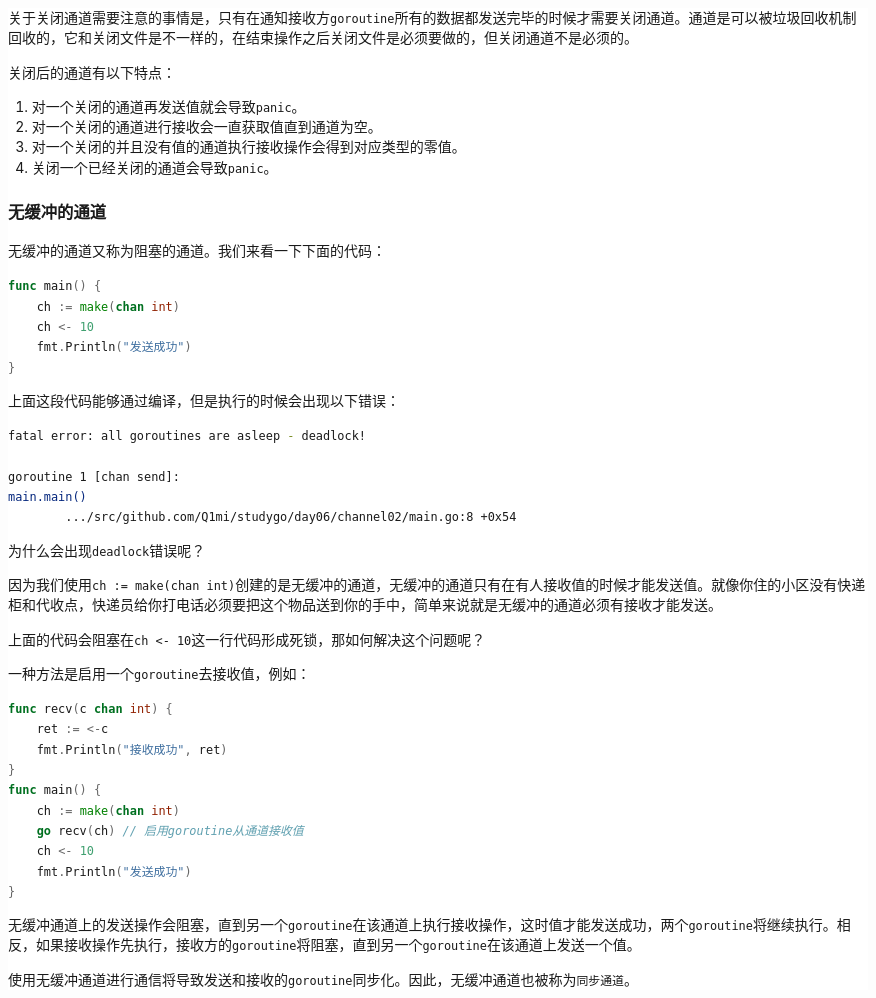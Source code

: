 关于关闭通道需要注意的事情是，只有在通知接收方`goroutine`所有的数据都发送完毕的时候才需要关闭通道。通道是可以被垃圾回收机制回收的，它和关闭文件是不一样的，在结束操作之后关闭文件是必须要做的，但关闭通道不是必须的。

关闭后的通道有以下特点：

1. 对一个关闭的通道再发送值就会导致`panic`。
2. 对一个关闭的通道进行接收会一直获取值直到通道为空。
3. 对一个关闭的并且没有值的通道执行接收操作会得到对应类型的零值。
4. 关闭一个已经关闭的通道会导致`panic`。

### 无缓冲的通道

无缓冲的通道又称为阻塞的通道。我们来看一下下面的代码：

```go
func main() {
	ch := make(chan int)
	ch <- 10
	fmt.Println("发送成功")
}
```

上面这段代码能够通过编译，但是执行的时候会出现以下错误：

```bash
fatal error: all goroutines are asleep - deadlock!

goroutine 1 [chan send]:
main.main()
        .../src/github.com/Q1mi/studygo/day06/channel02/main.go:8 +0x54
```

为什么会出现`deadlock`错误呢？

因为我们使用`ch := make(chan int)`创建的是无缓冲的通道，无缓冲的通道只有在有人接收值的时候才能发送值。就像你住的小区没有快递柜和代收点，快递员给你打电话必须要把这个物品送到你的手中，简单来说就是无缓冲的通道必须有接收才能发送。

上面的代码会阻塞在`ch <- 10`这一行代码形成死锁，那如何解决这个问题呢？

一种方法是启用一个`goroutine`去接收值，例如：

```go
func recv(c chan int) {
	ret := <-c
	fmt.Println("接收成功", ret)
}
func main() {
	ch := make(chan int)
	go recv(ch) // 启用goroutine从通道接收值
	ch <- 10
	fmt.Println("发送成功")
}
```

无缓冲通道上的发送操作会阻塞，直到另一个`goroutine`在该通道上执行接收操作，这时值才能发送成功，两个`goroutine`将继续执行。相反，如果接收操作先执行，接收方的`goroutine`将阻塞，直到另一个`goroutine`在该通道上发送一个值。

使用无缓冲通道进行通信将导致发送和接收的`goroutine`同步化。因此，无缓冲通道也被称为`同步通道`。
